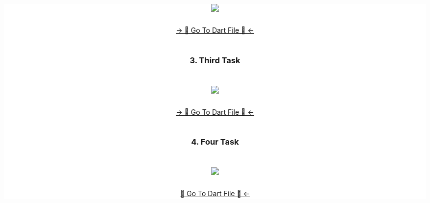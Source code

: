 <div align="center">
  <img height="550" src="https://github.com/ronnie9901/first_project/assets/148763509/b13a7836-469c-4eb9-b305-c3aa7df7177f"  />
</div>

###
<div align="center">
<a href="https://github.com/OmBharsakle/anatomy_of_flutter/blob/master/lib/mycode2.dart">-> 📂 Go To Dart File 📂 <-</a>
</div>

###

###

<h1 align="left"></h1>

###

<h3 align="center">3. Third Task</h3>

###

<h1 align="left"></h1>

###

<div align="center">
  <img height="550" src="https://github.com/ronnie9901/first_project/assets/148763509/3378b2f8-0920-41f3-a7c3-45b9eb92948b"  />
</div>

###
<div align="center">
<a href="https://github.com/OmBharsakle/anatomy_of_flutter/blob/master/lib/mycode3.dart">-> 📂 Go To Dart File 📂 <-</a>
</div>

###

###

<h1 align="left"></h1>

###

<h3 align="center">4. Four Task</h3>

###

<h1 align="left"></h1>

###

<div align="center">
  <img height="550" src="https://github.com/ronnie9901/first_project/assets/148763509/b2f18d26-0d1a-45ba-986d-0cae8e6ac290"  />
</div>

###
<div align="center">
<a href="https://github.com/OmBharsakle/anatomy_of_flutter/blob/master/lib/mycode4.dart">📂 Go To Dart File 📂 <-</a>
</div>
